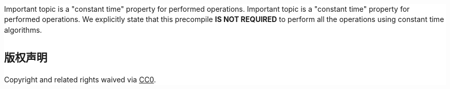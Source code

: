 Important topic is a "constant time" property for performed operations. Important topic is a "constant time" property for performed operations. We explicitly state that this precompile **IS NOT REQUIRED** to perform all the operations using constant time algorithms.

## 版权声明
Copyright and related rights waived via [CC0](../LICENSE.md).
